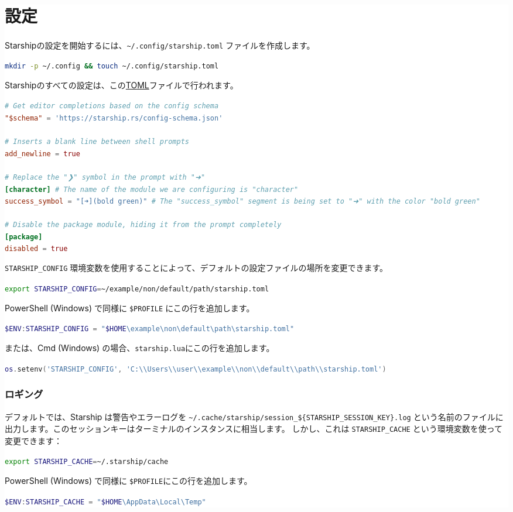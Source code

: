 # 設定

Starshipの設定を開始するには、`~/.config/starship.toml` ファイルを作成します。

```sh
mkdir -p ~/.config && touch ~/.config/starship.toml
```

Starshipのすべての設定は、この[TOML](https://github.com/toml-lang/toml)ファイルで行われます。

```toml
# Get editor completions based on the config schema
"$schema" = 'https://starship.rs/config-schema.json'

# Inserts a blank line between shell prompts
add_newline = true

# Replace the "❯" symbol in the prompt with "➜"
[character] # The name of the module we are configuring is "character"
success_symbol = "[➜](bold green)" # The "success_symbol" segment is being set to "➜" with the color "bold green"

# Disable the package module, hiding it from the prompt completely
[package]
disabled = true
```

`STARSHIP_CONFIG` 環境変数を使用することによって、デフォルトの設定ファイルの場所を変更できます。

```sh
export STARSHIP_CONFIG=~/example/non/default/path/starship.toml
```

PowerShell (Windows) で同様に `$PROFILE` にこの行を追加します。

```powershell
$ENV:STARSHIP_CONFIG = "$HOME\example\non\default\path\starship.toml"
```

または、Cmd (Windows) の場合、`starship.lua`にこの行を追加します。

```lua
os.setenv('STARSHIP_CONFIG', 'C:\\Users\\user\\example\\non\\default\\path\\starship.toml')
```

### ロギング

デフォルトでは、Starship は警告やエラーログを `~/.cache/starship/session_${STARSHIP_SESSION_KEY}.log` という名前のファイルに出力します。このセッションキーはターミナルのインスタンスに相当します。 しかし、これは `STARSHIP_CACHE` という環境変数を使って変更できます：

```sh
export STARSHIP_CACHE=~/.starship/cache
```

PowerShell (Windows) で同様に `$PROFILE`にこの行を追加します。

```powershell
$ENV:STARSHIP_CACHE = "$HOME\AppData\Local\Temp"
```
